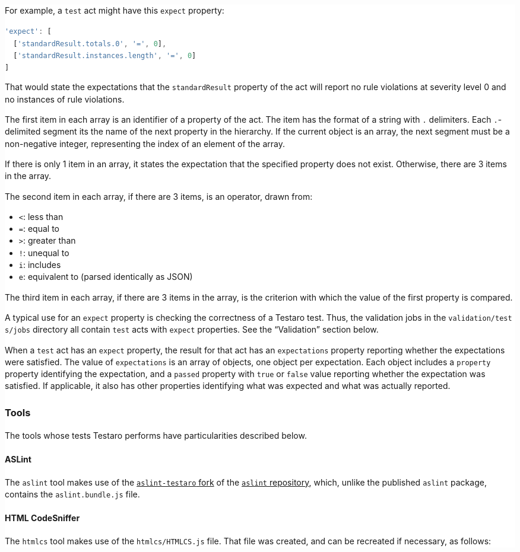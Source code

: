 For example, a `test` act might have this `expect` property:

```javaScript
'expect': [
  ['standardResult.totals.0', '=', 0],
  ['standardResult.instances.length', '=', 0]
]
```

That would state the expectations that the `standardResult` property of the act will report no rule violations at severity level 0 and no instances of rule violations.

The first item in each array is an identifier of a property of the act. The item has the format of a string with `.` delimiters. Each `.`-delimited segment its the name of the next property in the hierarchy. If the current object is an array, the next segment must be a non-negative integer, representing the index of an element of the array.

If there is only 1 item in an array, it states the expectation that the specified property does not exist. Otherwise, there are 3 items in the array.

The second item in each array, if there are 3 items, is an operator, drawn from:
- `<`: less than
- `=`: equal to
- `>`: greater than
- `!`: unequal to
- `i`: includes
- `e`: equivalent to (parsed identically as JSON)

The third item in each array, if there are 3 items in the array, is the criterion with which the value of the first property is compared.

A typical use for an `expect` property is checking the correctness of a Testaro test. Thus, the validation jobs in the `validation/tests/jobs` directory all contain `test` acts with `expect` properties. See the “Validation” section below.

When a `test` act has an `expect` property, the result for that act has an `expectations` property reporting whether the expectations were satisfied. The value of `expectations` is an array of objects, one object per expectation. Each object includes a `property` property identifying the expectation, and a `passed` property with `true` or `false` value reporting whether the expectation was satisfied. If applicable, it also has other properties identifying what was expected and what was actually reported.

### Tools

The tools whose tests Testaro performs have particularities described below.

#### ASLint

The `aslint` tool makes use of the [`aslint-testaro` fork](https://www.npmjs.com/package/aslint-testaro) of the [`aslint` repository](https://github.com/essentialaccessibility/aslint), which, unlike the published `aslint` package, contains the `aslint.bundle.js` file.

#### HTML CodeSniffer

The `htmlcs` tool makes use of the `htmlcs/HTMLCS.js` file. That file was created, and can be recreated if necessary, as follows:
